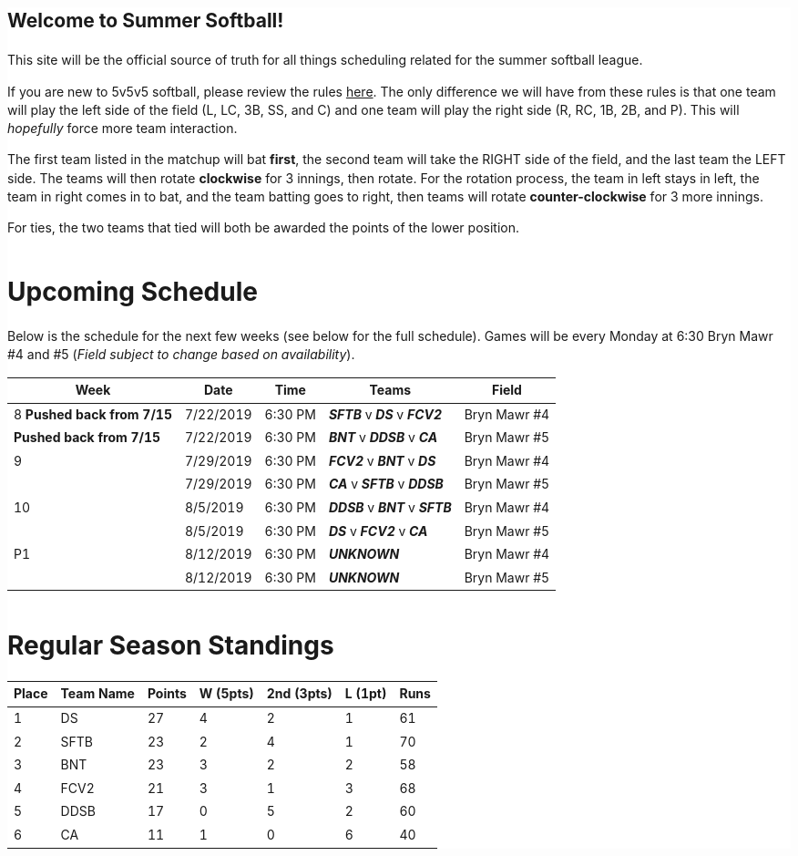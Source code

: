 ## Welcome to Summer Softball!

This site will be the official source of truth for all things scheduling related for the summer softball league. 

If you are new to 5v5v5 softball, please review the rules [here](https://static.spokanecity.org/documents/recreation/sports/tournaments/2017/softball-5v5v5-rules-2017.pdf). The only difference we will have from these rules is that one team will play the left side of the field (L, LC, 3B, SS, and C) and one team will play the right side (R, RC, 1B, 2B, and P). This will *hopefully* force more team interaction. 

The first team listed in the matchup will bat **first**, the second team will take the RIGHT side of the field, and the last team the LEFT side. The teams will then rotate **clockwise** for 3 innings, then rotate. For the rotation process, the team in left stays in left, the team in right comes in to bat, and the team batting goes to right, then teams will rotate **counter-clockwise** for 3 more innings. 

For ties, the two teams that tied will both be awarded the points of the lower position.

# Upcoming Schedule

Below is the schedule for the next few weeks (see below for the full schedule). Games will be every Monday at 6:30 Bryn Mawr #4 and #5 (*Field subject to change based on availability*).

|Week|Date|Time|Teams|Field|
|---|---|---|---|---|
|8 **Pushed back from 7/15** |7/22/2019|6:30 PM|***SFTB*** v ***DS*** v ***FCV2***|Bryn Mawr #4|
|**Pushed back from 7/15**|7/22/2019|6:30 PM|***BNT*** v ***DDSB*** v ***CA***|Bryn Mawr #5
|9|7/29/2019|6:30 PM|***FCV2*** v ***BNT*** v ***DS***|Bryn Mawr #4|
||7/29/2019|6:30 PM|***CA*** v ***SFTB*** v ***DDSB***|Bryn Mawr #5|
|10|8/5/2019|6:30 PM|***DDSB*** v ***BNT*** v ***SFTB***|Bryn Mawr #4|
||8/5/2019|6:30 PM|***DS*** v ***FCV2*** v ***CA***|Bryn Mawr #5|
|P1|8/12/2019|6:30 PM|***UNKNOWN***|Bryn Mawr #4|
||8/12/2019|6:30 PM|***UNKNOWN***|Bryn Mawr #5|

# Regular Season Standings

|Place|Team Name|Points|W (5pts)|2nd (3pts)|L (1pt)|Runs|
|---|---|---|---|---|---|---|
|1|DS|27|4|2|1|61|
|2|SFTB|23|2|4|1|70|
|3|BNT|23|3|2|2|58|
|4|FCV2|21|3|1|3|68|
|5|DDSB|17|0|5|2|60|
|6|CA|11|1|0|6|40|
